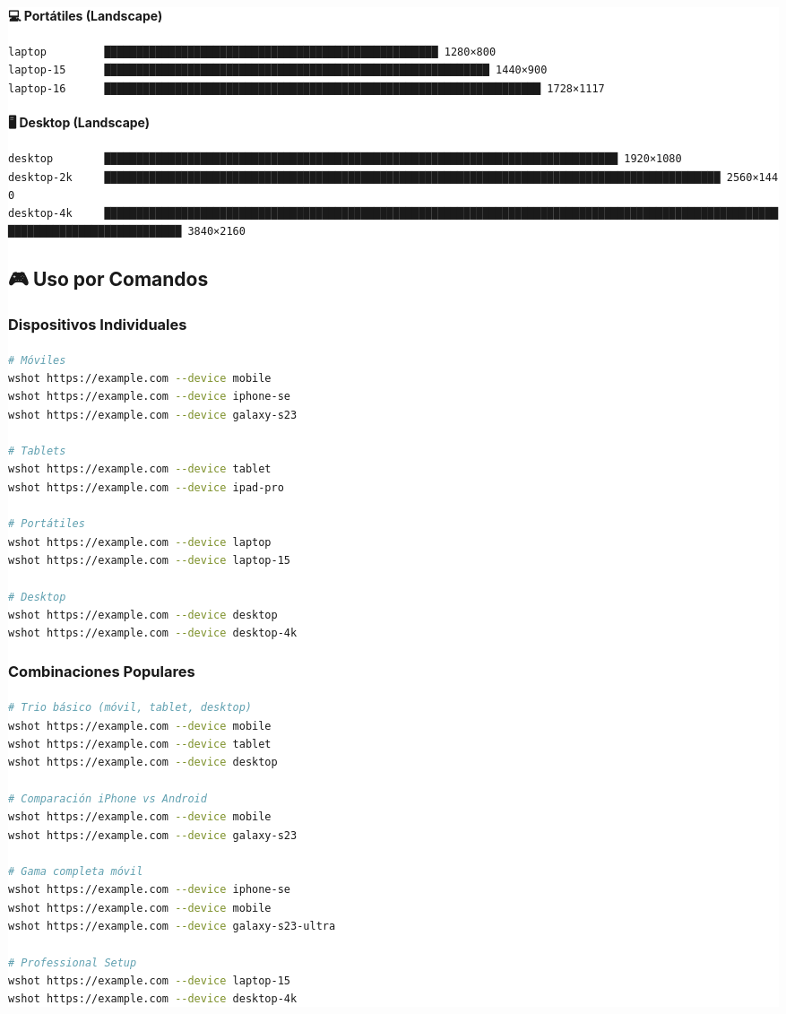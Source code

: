 #### 💻 Portátiles (Landscape)
```
laptop         ████████████████████████████████████████████████████ 1280×800
laptop-15      ████████████████████████████████████████████████████████████ 1440×900
laptop-16      ████████████████████████████████████████████████████████████████████ 1728×1117
```

#### 🖥️ Desktop (Landscape)
```
desktop        ████████████████████████████████████████████████████████████████████████████████ 1920×1080
desktop-2k     ████████████████████████████████████████████████████████████████████████████████████████████████ 2560×1440
desktop-4k     ████████████████████████████████████████████████████████████████████████████████████████████████████████████████████████████████████ 3840×2160
```

## 🎮 Uso por Comandos

### Dispositivos Individuales
```bash
# Móviles
wshot https://example.com --device mobile
wshot https://example.com --device iphone-se
wshot https://example.com --device galaxy-s23

# Tablets
wshot https://example.com --device tablet
wshot https://example.com --device ipad-pro

# Portátiles
wshot https://example.com --device laptop
wshot https://example.com --device laptop-15

# Desktop
wshot https://example.com --device desktop
wshot https://example.com --device desktop-4k
```

### Combinaciones Populares
```bash
# Trio básico (móvil, tablet, desktop)
wshot https://example.com --device mobile
wshot https://example.com --device tablet  
wshot https://example.com --device desktop

# Comparación iPhone vs Android
wshot https://example.com --device mobile
wshot https://example.com --device galaxy-s23

# Gama completa móvil
wshot https://example.com --device iphone-se
wshot https://example.com --device mobile
wshot https://example.com --device galaxy-s23-ultra

# Professional Setup
wshot https://example.com --device laptop-15
wshot https://example.com --device desktop-4k
```
